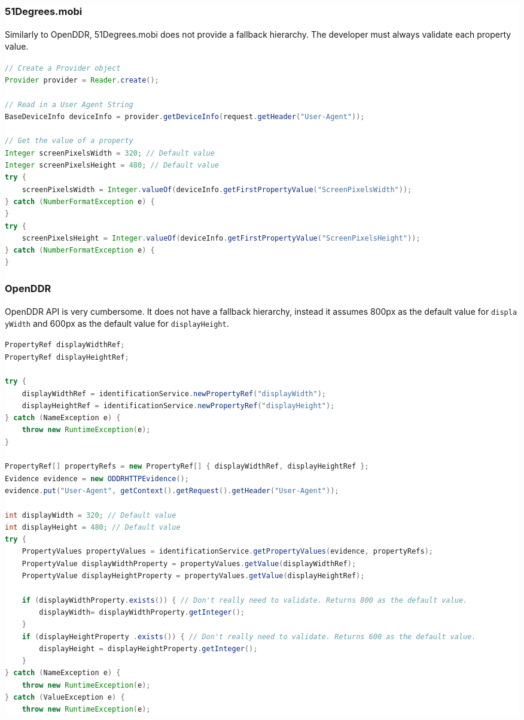 ### 51Degrees.mobi

Similarly to OpenDDR, 51Degrees.mobi does not provide a fallback hierarchy. The developer must always validate each property value.

```java
// Create a Provider object
Provider provider = Reader.create();

// Read in a User Agent String
BaseDeviceInfo deviceInfo = provider.getDeviceInfo(request.getHeader("User-Agent"));

// Get the value of a property
Integer screenPixelsWidth = 320; // Default value
Integer screenPixelsHeight = 480; // Default value
try {
    screenPixelsWidth = Integer.valueOf(deviceInfo.getFirstPropertyValue("ScreenPixelsWidth"));
} catch (NumberFormatException e) {
}
try {
    screenPixelsHeight = Integer.valueOf(deviceInfo.getFirstPropertyValue("ScreenPixelsHeight"));
} catch (NumberFormatException e) {
}
```

### OpenDDR

OpenDDR API is very cumbersome. It does not have a fallback hierarchy, instead it assumes 800px as the default value for `displayWidth` and 600px as the default value for `displayHeight`.

```java
PropertyRef displayWidthRef;
PropertyRef displayHeightRef;

try {
    displayWidthRef = identificationService.newPropertyRef("displayWidth");
    displayHeightRef = identificationService.newPropertyRef("displayHeight");
} catch (NameException e) {
    throw new RuntimeException(e);
}

PropertyRef[] propertyRefs = new PropertyRef[] { displayWidthRef, displayHeightRef };
Evidence evidence = new ODDRHTTPEvidence();
evidence.put("User-Agent", getContext().getRequest().getHeader("User-Agent"));

int displayWidth = 320; // Default value
int displayHeight = 480; // Default value
try {
    PropertyValues propertyValues = identificationService.getPropertyValues(evidence, propertyRefs);
    PropertyValue displayWidthProperty = propertyValues.getValue(displayWidthRef);
    PropertyValue displayHeightProperty = propertyValues.getValue(displayHeightRef);

    if (displayWidthProperty.exists()) { // Don't really need to validate. Returns 800 as the default value.
        displayWidth= displayWidthProperty.getInteger();
    }
    if (displayHeightProperty .exists()) { // Don't really need to validate. Returns 600 as the default value.
        displayHeight = displayHeightProperty.getInteger();
    }
} catch (NameException e) {
    throw new RuntimeException(e);
} catch (ValueException e) {
    throw new RuntimeException(e);
```